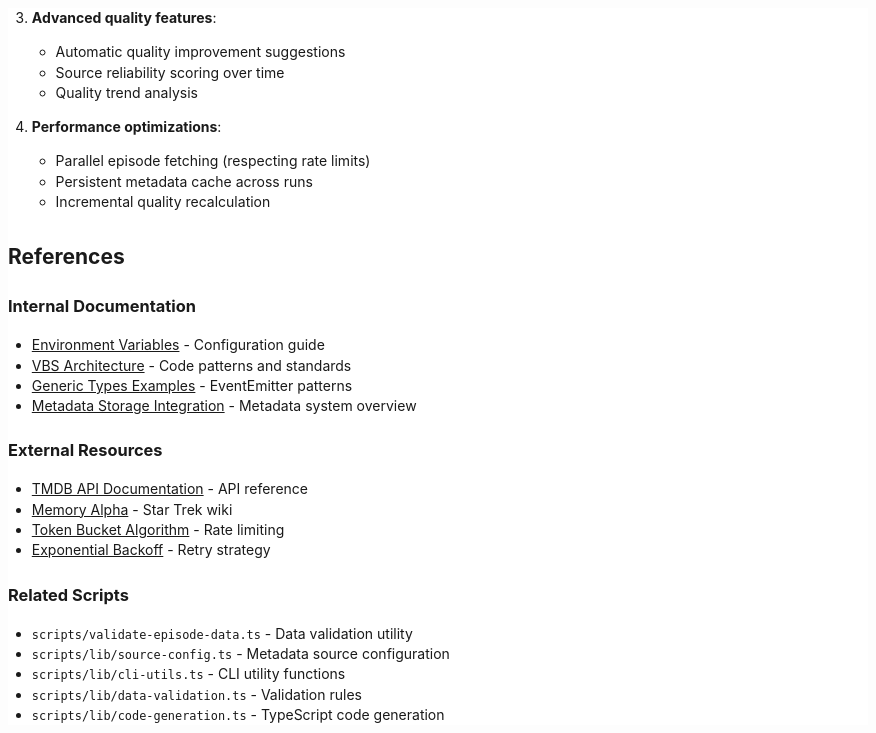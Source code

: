 3. **Advanced quality features**:
   - Automatic quality improvement suggestions
   - Source reliability scoring over time
   - Quality trend analysis

4. **Performance optimizations**:
   - Parallel episode fetching (respecting rate limits)
   - Persistent metadata cache across runs
   - Incremental quality recalculation

## References

### Internal Documentation

- [Environment Variables](./environment-variables.md) - Configuration guide
- [VBS Architecture](../.github/copilot-instructions.md) - Code patterns and standards
- [Generic Types Examples](./generic-types-examples.md) - EventEmitter patterns
- [Metadata Storage Integration](./metadata-storage-integration.md) - Metadata system overview

### External Resources

- [TMDB API Documentation](https://developers.themoviedb.org/3) - API reference
- [Memory Alpha](https://memory-alpha.fandom.com/wiki/Portal:Main) - Star Trek wiki
- [Token Bucket Algorithm](https://en.wikipedia.org/wiki/Token_bucket) - Rate limiting
- [Exponential Backoff](https://en.wikipedia.org/wiki/Exponential_backoff) - Retry strategy

### Related Scripts

- `scripts/validate-episode-data.ts` - Data validation utility
- `scripts/lib/source-config.ts` - Metadata source configuration
- `scripts/lib/cli-utils.ts` - CLI utility functions
- `scripts/lib/data-validation.ts` - Validation rules
- `scripts/lib/code-generation.ts` - TypeScript code generation
